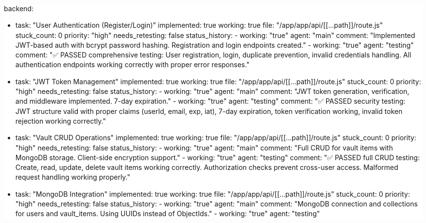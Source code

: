backend:
  - task: "User Authentication (Register/Login)"
    implemented: true
    working: true
    file: "/app/app/api/[[...path]]/route.js"
    stuck_count: 0
    priority: "high"
    needs_retesting: false
    status_history:
        - working: "true"
          agent: "main"
          comment: "Implemented JWT-based auth with bcrypt password hashing. Registration and login endpoints created."
        - working: "true"
          agent: "testing"
          comment: "✅ PASSED comprehensive testing: User registration, login, duplicate prevention, invalid credentials handling. All authentication endpoints working correctly with proper error responses."

  - task: "JWT Token Management"
    implemented: true
    working: true
    file: "/app/app/api/[[...path]]/route.js"
    stuck_count: 0
    priority: "high"
    needs_retesting: false
    status_history:
        - working: "true"
          agent: "main"
          comment: "JWT token generation, verification, and middleware implemented. 7-day expiration."
        - working: "true"
          agent: "testing"
          comment: "✅ PASSED security testing: JWT structure valid with proper claims (userId, email, exp, iat), 7-day expiration, token verification working, invalid token rejection working correctly."

  - task: "Vault CRUD Operations"
    implemented: true
    working: true
    file: "/app/app/api/[[...path]]/route.js"
    stuck_count: 0
    priority: "high"
    needs_retesting: false
    status_history:
        - working: "true"
          agent: "main"
          comment: "Full CRUD for vault items with MongoDB storage. Client-side encryption support."
        - working: "true"
          agent: "testing"
          comment: "✅ PASSED full CRUD testing: Create, read, update, delete vault items working correctly. Authorization checks prevent cross-user access. Malformed request handling working properly."

  - task: "MongoDB Integration"
    implemented: true
    working: true
    file: "/app/app/api/[[...path]]/route.js"
    stuck_count: 0
    priority: "high"
    needs_retesting: false
    status_history:
        - working: "true"
          agent: "main"
          comment: "MongoDB connection and collections for users and vault_items. Using UUIDs instead of ObjectIds."
        - working: "true"
          agent: "testing"